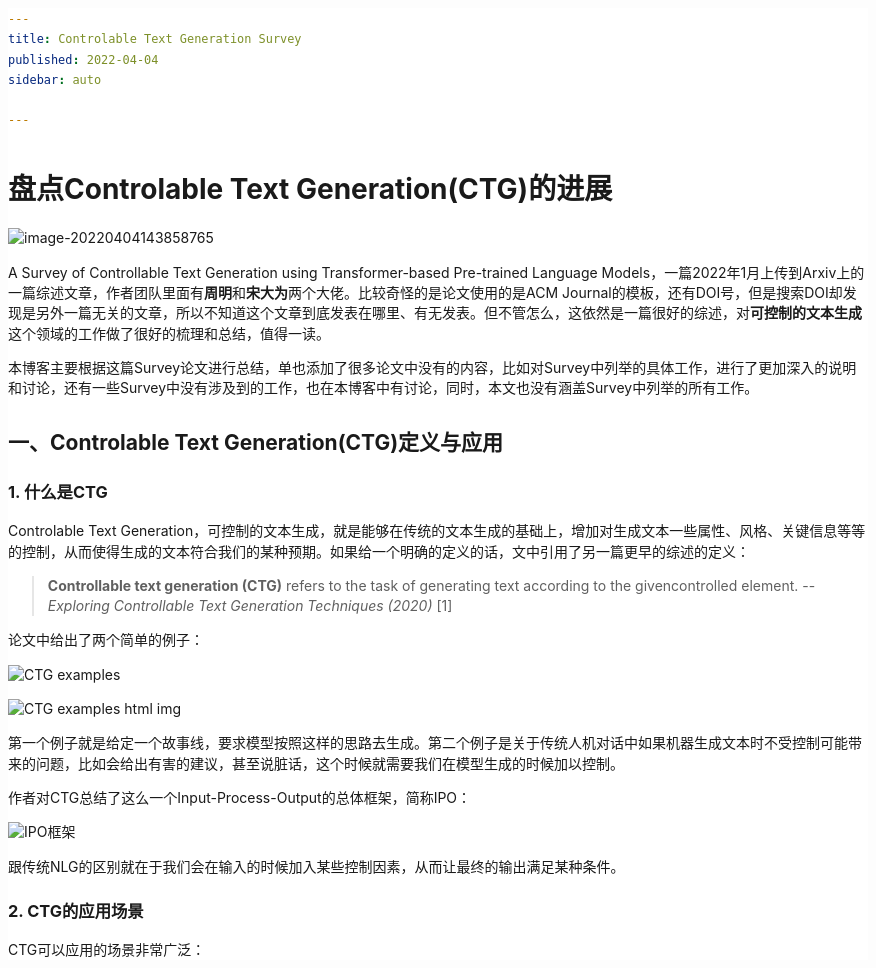 ```yaml
---
title: Controlable Text Generation Survey
published: 2022-04-04
sidebar: auto

---
```


# 盘点Controlable Text Generation(CTG)的进展

![image-20220404143858765](https://gitee.com/beyond_guo/typora_pics/raw/master/typora/202204041438988.png)

A Survey of Controllable Text Generation using Transformer-based Pre-trained Language Models，一篇2022年1月上传到Arxiv上的一篇综述文章，作者团队里面有**周明**和**宋大为**两个大佬。比较奇怪的是论文使用的是ACM Journal的模板，还有DOI号，但是搜索DOI却发现是另外一篇无关的文章，所以不知道这个文章到底发表在哪里、有无发表。但不管怎么，这依然是一篇很好的综述，对**可控制的文本生成**这个领域的工作做了很好的梳理和总结，值得一读。

本博客主要根据这篇Survey论文进行总结，单也添加了很多论文中没有的内容，比如对Survey中列举的具体工作，进行了更加深入的说明和讨论，还有一些Survey中没有涉及到的工作，也在本博客中有讨论，同时，本文也没有涵盖Survey中列举的所有工作。



## 一、Controlable Text Generation(CTG)定义与应用

### 1. 什么是CTG

Controlable Text Generation，可控制的文本生成，就是能够在传统的文本生成的基础上，增加对生成文本一些属性、风格、关键信息等等的控制，从而使得生成的文本符合我们的某种预期。如果给一个明确的定义的话，文中引用了另一篇更早的综述的定义：

> **Controllable text generation (CTG)** refers to the task of generating text according to the givencontrolled element.
> --*Exploring Controllable Text Generation Techniques (2020)* [1]

论文中给出了两个简单的例子：

![CTG examples](https://gitee.com/beyond_guo/typora_pics/raw/master/typora/202204041454581.png)

<img src="https://gitee.com/beyond_guo/typora_pics/raw/master/typora/202204041454581.png" alt="CTG examples html img">

第一个例子就是给定一个故事线，要求模型按照这样的思路去生成。第二个例子是关于传统人机对话中如果机器生成文本时不受控制可能带来的问题，比如会给出有害的建议，甚至说脏话，这个时候就需要我们在模型生成的时候加以控制。

作者对CTG总结了这么一个Input-Process-Output的总体框架，简称IPO：

![IPO框架](https://gitee.com/beyond_guo/typora_pics/raw/master/typora/ipt.png)

跟传统NLG的区别就在于我们会在输入的时候加入某些控制因素，从而让最终的输出满足某种条件。



### 2. CTG的应用场景

CTG可以应用的场景非常广泛：
